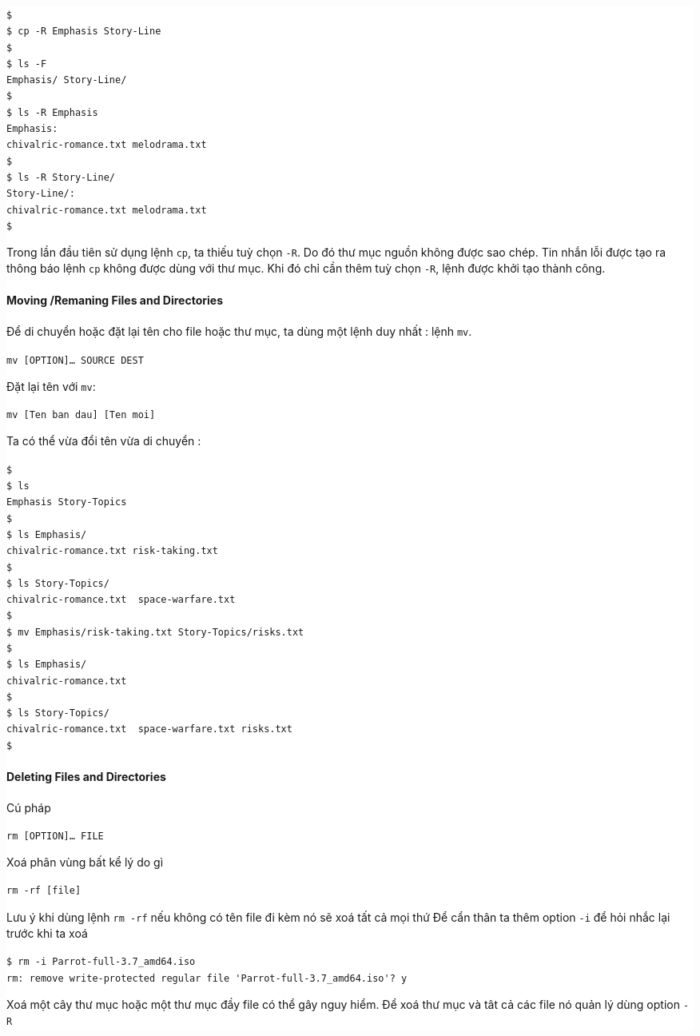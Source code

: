 ```
$
$ cp -R Emphasis Story-Line
$
$ ls -F
Emphasis/ Story-Line/
$
$ ls -R Emphasis
Emphasis:
chivalric-romance.txt melodrama.txt 
$
$ ls -R Story-Line/
Story-Line/:
chivalric-romance.txt melodrama.txt 
$
```
Trong lần đầu tiên sử dụng lệnh `cp`, ta thiếu tuỳ chọn `-R`. Do đó thư mục nguồn không được sao chép. Tin nhắn lỗi được tạo ra thông báo lệnh `cp` không được dùng với thư mục. Khi đó chỉ cần thêm tuỳ chọn `-R`, lệnh được khởi tạo thành công.
#### Moving /Remaning Files and Directories
Để di chuyển hoặc đặt lại tên cho file hoặc thư mục, ta dùng một lệnh duy nhất : lệnh `mv`.
```
mv [OPTION]… SOURCE DEST
```
Đặt lại tên với `mv`:
```
mv [Ten ban dau] [Ten moi]
```
Ta có thể vừa đổi tên vừa di chuyển :
```
$
$ ls
Emphasis Story-Topics
$
$ ls Emphasis/
chivalric-romance.txt risk-taking.txt
$
$ ls Story-Topics/
chivalric-romance.txt  space-warfare.txt
$
$ mv Emphasis/risk-taking.txt Story-Topics/risks.txt
$
$ ls Emphasis/
chivalric-romance.txt
$
$ ls Story-Topics/
chivalric-romance.txt  space-warfare.txt risks.txt
$
```
#### Deleting Files and Directories
Cú pháp
```
rm [OPTION]… FILE
```
Xoá phân vùng bất kể lý do gì
```
rm -rf [file]
```
Lưu ý khi dùng lệnh `rm -rf` nếu không có tên file đi kèm nó sẽ xoá tất cả mọi thứ
Để cẩn thân ta thêm option `-i` để hỏi nhắc lại trước khi ta xoá
```
$ rm -i Parrot-full-3.7_amd64.iso
rm: remove write-protected regular file 'Parrot-full-3.7_amd64.iso'? y
```
Xoá một cây thư mục hoặc một thư mục đầy file có thể gây nguy hiểm.
Để xoá thư mục và tât cả các file nó quản lý dùng option `-R`